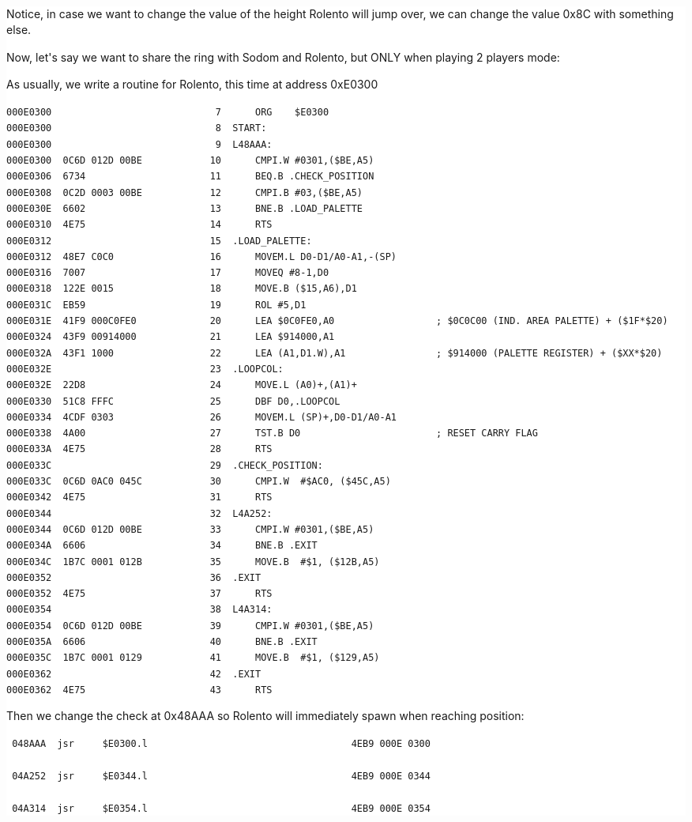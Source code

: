 Notice, in case we want to change the value of the height Rolento will jump over, we can change the value 0x8C with something else.

Now, let's say we want to share the ring with Sodom and Rolento, but ONLY when playing 2 players mode:

As usually, we write a routine for Rolento, this time at address 0xE0300


```
000E0300                             7      ORG    $E0300
000E0300                             8  START:   
000E0300                             9  L48AAA:              
000E0300  0C6D 012D 00BE            10      CMPI.W #0301,($BE,A5)
000E0306  6734                      11      BEQ.B .CHECK_POSITION
000E0308  0C2D 0003 00BE            12      CMPI.B #03,($BE,A5)
000E030E  6602                      13      BNE.B .LOAD_PALETTE
000E0310  4E75                      14      RTS
000E0312                            15  .LOAD_PALETTE:
000E0312  48E7 C0C0                 16      MOVEM.L D0-D1/A0-A1,-(SP)
000E0316  7007                      17      MOVEQ #8-1,D0
000E0318  122E 0015                 18      MOVE.B ($15,A6),D1
000E031C  EB59                      19      ROL #5,D1
000E031E  41F9 000C0FE0             20      LEA $0C0FE0,A0                  ; $0C0C00 (IND. AREA PALETTE) + ($1F*$20)
000E0324  43F9 00914000             21      LEA $914000,A1                  
000E032A  43F1 1000                 22      LEA (A1,D1.W),A1                ; $914000 (PALETTE REGISTER) + ($XX*$20)    
000E032E                            23  .LOOPCOL:
000E032E  22D8                      24      MOVE.L (A0)+,(A1)+
000E0330  51C8 FFFC                 25      DBF D0,.LOOPCOL    
000E0334  4CDF 0303                 26      MOVEM.L (SP)+,D0-D1/A0-A1
000E0338  4A00                      27      TST.B D0                        ; RESET CARRY FLAG
000E033A  4E75                      28      RTS  
000E033C                            29  .CHECK_POSITION:    
000E033C  0C6D 0AC0 045C            30      CMPI.W  #$AC0, ($45C,A5)    
000E0342  4E75                      31      RTS    
000E0344                            32  L4A252:
000E0344  0C6D 012D 00BE            33      CMPI.W #0301,($BE,A5)
000E034A  6606                      34      BNE.B .EXIT
000E034C  1B7C 0001 012B            35      MOVE.B  #$1, ($12B,A5)
000E0352                            36  .EXIT    
000E0352  4E75                      37      RTS
000E0354                            38  L4A314:
000E0354  0C6D 012D 00BE            39      CMPI.W #0301,($BE,A5)
000E035A  6606                      40      BNE.B .EXIT
000E035C  1B7C 0001 0129            41      MOVE.B  #$1, ($129,A5)
000E0362                            42  .EXIT    
000E0362  4E75                      43      RTS
```

Then we change the check at 0x48AAA so Rolento will immediately spawn when reaching position:

```
 048AAA  jsr     $E0300.l                                    4EB9 000E 0300

 04A252  jsr     $E0344.l                                    4EB9 000E 0344

 04A314  jsr     $E0354.l                                    4EB9 000E 0354
```
